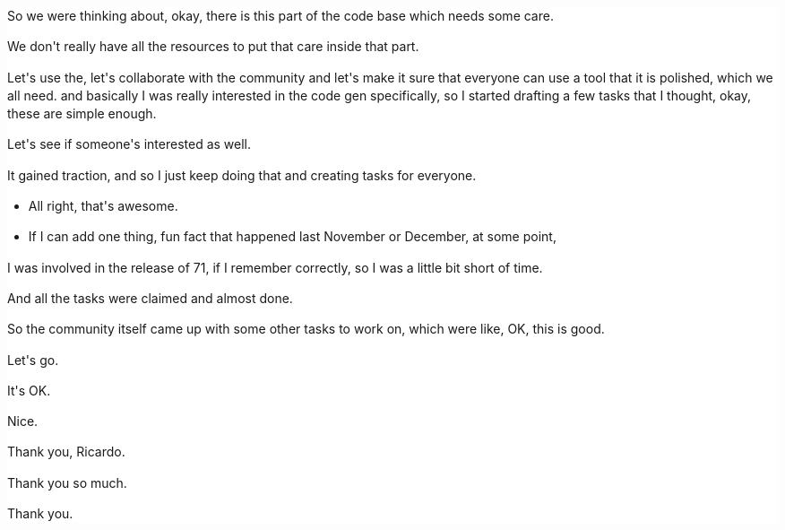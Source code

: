 So we were thinking about, okay, there is this part of the code base which needs some care.

We don't really have all the resources to put that care inside that part.

Let's use the, let's collaborate with the community and let's make it sure that everyone can use a tool that it is polished, which we all need. and basically I was really interested in the code gen specifically, so I started drafting a few tasks that I thought, okay, these are simple enough.

Let's see if someone's interested as well.

It gained traction, and so I just keep doing that and creating tasks for everyone.

- All right, that's awesome.

- If I can add one thing, fun fact that happened last November or December, at some point,

I was involved in the release of 71, if I remember correctly, so I was a little bit short of time.

And all the tasks were claimed and almost done.

So the community itself came up with some other tasks to work on, which were like, OK, this is good.

Let's go.

It's OK.

Nice.

Thank you, Ricardo.

Thank you so much.

Thank you.
